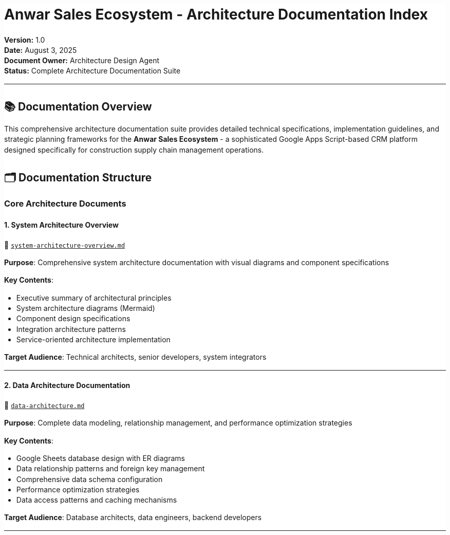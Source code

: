# Anwar Sales Ecosystem - Architecture Documentation Index

**Version:** 1.0  
**Date:** August 3, 2025  
**Document Owner:** Architecture Design Agent  
**Status:** Complete Architecture Documentation Suite

---

## 📚 Documentation Overview

This comprehensive architecture documentation suite provides detailed technical specifications, implementation guidelines, and strategic planning frameworks for the **Anwar Sales Ecosystem** - a sophisticated Google Apps Script-based CRM platform designed specifically for construction supply chain management operations.

## 🗂️ Documentation Structure

### Core Architecture Documents

#### 1. **System Architecture Overview** 
📄 [`system-architecture-overview.md`](./system-architecture-overview.md)

**Purpose**: Comprehensive system architecture documentation with visual diagrams and component specifications

**Key Contents**:
- Executive summary of architectural principles
- System architecture diagrams (Mermaid)
- Component design specifications
- Integration architecture patterns
- Service-oriented architecture implementation

**Target Audience**: Technical architects, senior developers, system integrators

---

#### 2. **Data Architecture Documentation**
📄 [`data-architecture.md`](./data-architecture.md)

**Purpose**: Complete data modeling, relationship management, and performance optimization strategies

**Key Contents**:
- Google Sheets database design with ER diagrams
- Data relationship patterns and foreign key management
- Comprehensive data schema configuration
- Performance optimization strategies
- Data access patterns and caching mechanisms

**Target Audience**: Database architects, data engineers, backend developers

---
